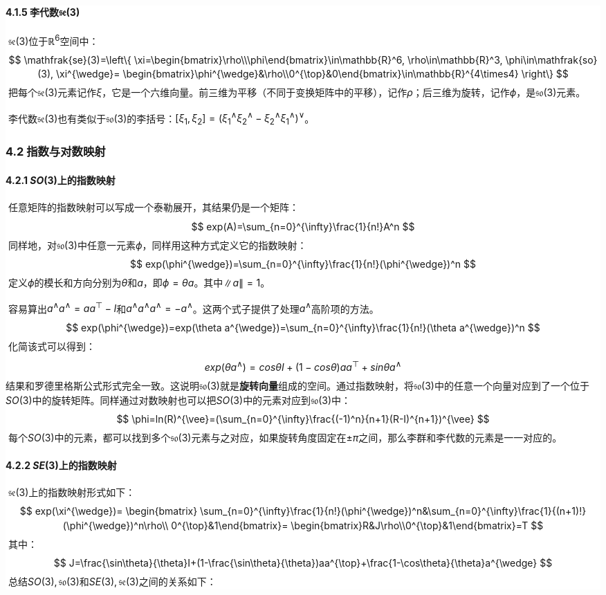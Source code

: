 #### 4.1.5 李代数$\mathfrak{se}(3)$

​	$\mathfrak{se}(3)$位于$\mathbb{R}^6$空间中：
$$
\mathfrak{se}(3)=\left\{
\xi=\begin{bmatrix}\rho\\\phi\end{bmatrix}\in\mathbb{R}^6,
\rho\in\mathbb{R}^3,
\phi\in\mathfrak{so}(3),
\xi^{\wedge}=
\begin{bmatrix}\phi^{\wedge}&\rho\\0^{\top}&0\end{bmatrix}\in\mathbb{R}^{4\times4}
\right\}
$$
​	把每个$\mathfrak{se}(3)$元素记作$\xi$，它是一个六维向量。前三维为平移（不同于变换矩阵中的平移），记作$\rho$；后三维为旋转，记作$\phi$，是$\mathfrak{so}(3)$元素。

​	李代数$\mathfrak{se}(3)$也有类似于$\mathfrak{so}(3)$的李括号：$[\xi_1,\xi_2]=(\xi_1^{\wedge}\xi_2^{\wedge}-\xi_2^{\wedge}\xi_1^{\wedge})^{\vee}$。

### 4.2 指数与对数映射

#### 4.2.1 $SO(3)$上的指数映射

​	任意矩阵的指数映射可以写成一个泰勒展开，其结果仍是一个矩阵：
$$
exp(A)=\sum_{n=0}^{\infty}\frac{1}{n!}A^n
$$
​	同样地，对$\mathfrak{so}(3)$中任意一元素$\phi$，同样用这种方式定义它的指数映射：
$$
exp(\phi^{\wedge})=\sum_{n=0}^{\infty}\frac{1}{n!}(\phi^{\wedge})^n
$$
​	定义$\phi$的模长和方向分别为$\theta$和$a$，即$\phi=\theta a$。其中$\left \| a \right \| =1$。

​	容易算出$a^{\wedge}a^{\wedge}=aa^{\top}-I$和$a^{\wedge}a^{\wedge}a^{\wedge}=-a^{\wedge}$。这两个式子提供了处理$a^{\wedge}$高阶项的方法。
$$
exp(\phi^{\wedge})=exp(\theta a^{\wedge})=\sum_{n=0}^{\infty}\frac{1}{n!}(\theta a^{\wedge})^n
$$
​	化简该式可以得到：
$$
exp(\theta a^{\wedge})=cos\theta I+(1-cos\theta)aa^{\top}+sin\theta a^{\wedge}
$$
​	结果和罗德里格斯公式形式完全一致。这说明$\mathfrak{so}(3)$就是**旋转向量**组成的空间。通过指数映射，将$\mathfrak{so}(3)$中的任意一个向量对应到了一个位于$SO(3)$中的旋转矩阵。同样通过对数映射也可以把$SO(3)$中的元素对应到$\mathfrak{so}(3)$中：
$$
\phi=ln(R)^{\vee}=(\sum_{n=0}^{\infty}\frac{(-1)^n}{n+1}(R-I)^{n+1})^{\vee}
$$
​	每个$SO(3)$中的元素，都可以找到多个$\mathfrak{so}(3)$元素与之对应，如果旋转角度固定在$\pm \pi$之间，那么李群和李代数的元素是一一对应的。

#### 4.2.2 $SE(3)$上的指数映射

​	$\mathfrak{se}(3)$上的指数映射形式如下：
$$
exp(\xi^{\wedge})=
\begin{bmatrix}
\sum_{n=0}^{\infty}\frac{1}{n!}(\phi^{\wedge})^n&\sum_{n=0}^{\infty}\frac{1}{(n+1)!}(\phi^{\wedge})^n\rho\\
0^{\top}&1\end{bmatrix}=
\begin{bmatrix}R&J\rho\\0^{\top}&1\end{bmatrix}=T
$$
​	其中：
$$
J=\frac{\sin\theta}{\theta}I+(1-\frac{\sin\theta}{\theta})aa^{\top}+\frac{1-\cos\theta}{\theta}a^{\wedge}
$$
​	总结$SO(3),\mathfrak{so}(3)$和$SE(3),\mathfrak{se}(3)$之间的关系如下：
